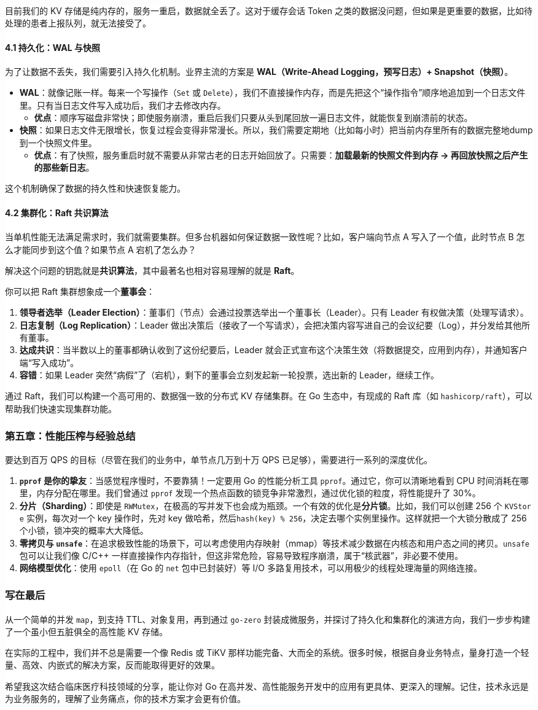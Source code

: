 目前我们的 KV 存储是纯内存的，服务一重启，数据就全丢了。这对于缓存会话 Token 之类的数据没问题，但如果是更重要的数据，比如待处理的患者上报队列，就无法接受了。

#### **4.1 持久化：WAL 与快照**

为了让数据不丢失，我们需要引入持久化机制。业界主流的方案是 **WAL（Write-Ahead Logging，预写日志）+ Snapshot（快照）**。

*   **WAL**：就像记账一样。每来一个写操作（`Set` 或 `Delete`），我们不直接操作内存，而是先把这个“操作指令”顺序地追加到一个日志文件里。只有当日志文件写入成功后，我们才去修改内存。
    *   **优点**：顺序写磁盘非常快；即使服务崩溃，重启后我们只要从头到尾回放一遍日志文件，就能恢复到崩溃前的状态。
*   **快照**：如果日志文件无限增长，恢复过程会变得非常漫长。所以，我们需要定期地（比如每小时）把当前内存里所有的数据完整地dump到一个快照文件里。
    *   **优点**：有了快照，服务重启时就不需要从非常古老的日志开始回放了。只需要：**加载最新的快照文件到内存 → 再回放快照之后产生的那些新日志**。

这个机制确保了数据的持久性和快速恢复能力。

#### **4.2 集群化：Raft 共识算法**

当单机性能无法满足需求时，我们就需要集群。但多台机器如何保证数据一致性呢？比如，客户端向节点 A 写入了一个值，此时节点 B 怎么才能同步到这个值？如果节点 A 宕机了怎么办？

解决这个问题的钥匙就是**共识算法**，其中最著名也相对容易理解的就是 **Raft**。

你可以把 Raft 集群想象成一个**董事会**：

1.  **领导者选举（Leader Election）**：董事们（节点）会通过投票选举出一个董事长（Leader）。只有 Leader 有权做决策（处理写请求）。
2.  **日志复制（Log Replication）**：Leader 做出决策后（接收了一个写请求），会把决策内容写进自己的会议纪要（Log），并分发给其他所有董事。
3.  **达成共识**：当半数以上的董事都确认收到了这份纪要后，Leader 就会正式宣布这个决策生效（将数据提交，应用到内存），并通知客户端“写入成功”。
4.  **容错**：如果 Leader 突然“病假”了（宕机），剩下的董事会立刻发起新一轮投票，选出新的 Leader，继续工作。

通过 Raft，我们可以构建一个高可用的、数据强一致的分布式 KV 存储集群。在 Go 生态中，有现成的 Raft 库（如 `hashicorp/raft`），可以帮助我们快速实现集群功能。

### **第五章：性能压榨与经验总结**

要达到百万 QPS 的目标（尽管在我们的业务中，单节点几万到十万 QPS 已足够），需要进行一系列的深度优化。

1.  **`pprof` 是你的挚友**：当感觉程序慢时，不要靠猜！一定要用 Go 的性能分析工具 `pprof`。通过它，你可以清晰地看到 CPU 时间消耗在哪里，内存分配在哪里。我们曾通过 `pprof` 发现一个热点函数的锁竞争非常激烈，通过优化锁的粒度，将性能提升了 30%。
2.  **分片（Sharding）**：即使是 `RWMutex`，在极高的写并发下也会成为瓶颈。一个有效的优化是**分片锁**。比如，我们可以创建 256 个 `KVStore` 实例，每次对一个 key 操作时，先对 key 做哈希，然后`hash(key) % 256`，决定去哪个实例里操作。这样就把一个大锁分散成了 256 个小锁，锁冲突的概率大大降低。
3.  **零拷贝与 `unsafe`**：在追求极致性能的场景下，可以考虑使用内存映射（mmap）等技术减少数据在内核态和用户态之间的拷贝。`unsafe` 包可以让我们像 C/C++ 一样直接操作内存指针，但这非常危险，容易导致程序崩溃，属于“核武器”，非必要不使用。
4.  **网络模型优化**：使用 `epoll`（在 Go 的 `net` 包中已封装好）等 I/O 多路复用技术，可以用极少的线程处理海量的网络连接。

### **写在最后**

从一个简单的并发 `map`，到支持 TTL、对象复用，再到通过 `go-zero` 封装成微服务，并探讨了持久化和集群化的演进方向，我们一步步构建了一个虽小但五脏俱全的高性能 KV 存储。

在实际的工程中，我们并不总是需要一个像 Redis 或 TiKV 那样功能完备、大而全的系统。很多时候，根据自身业务特点，量身打造一个轻量、高效、内嵌式的解决方案，反而能取得更好的效果。

希望我这次结合临床医疗科技领域的分享，能让你对 Go 在高并发、高性能服务开发中的应用有更具体、更深入的理解。记住，技术永远是为业务服务的，理解了业务痛点，你的技术方案才会更有价值。